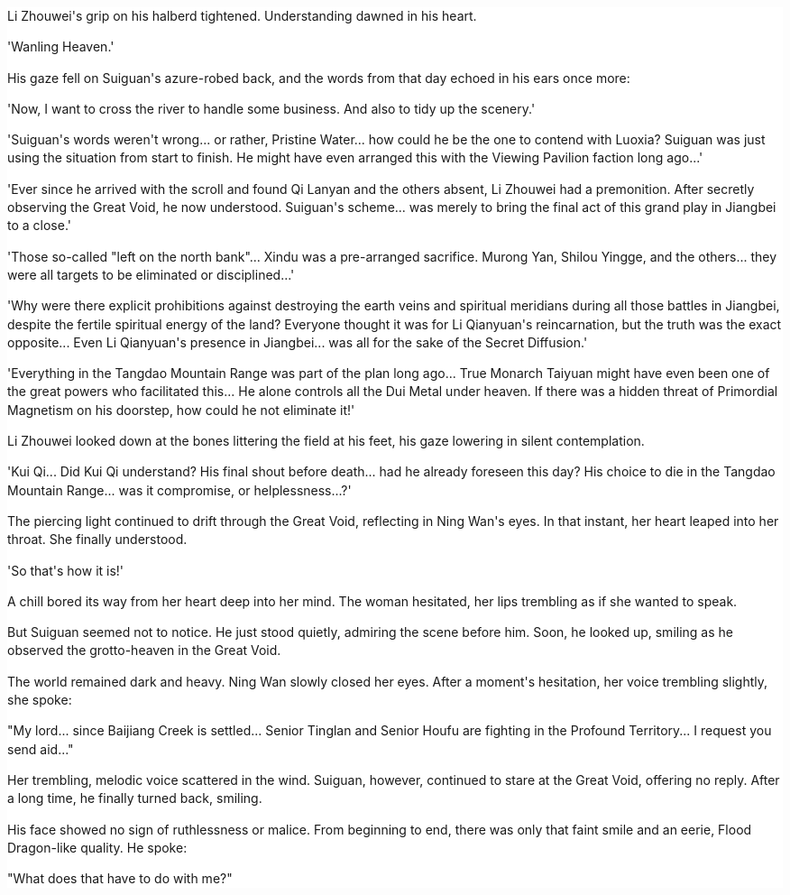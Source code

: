 Li Zhouwei's grip on his halberd tightened. Understanding dawned in his heart.

'Wanling Heaven.'

His gaze fell on Suiguan's azure-robed back, and the words from that day echoed in his ears once more:

'Now, I want to cross the river to handle some business. And also to tidy up the scenery.'

'Suiguan's words weren't wrong... or rather, Pristine Water... how could he be the one to contend with Luoxia? Suiguan was just using the situation from start to finish. He might have even arranged this with the Viewing Pavilion faction long ago...'

'Ever since he arrived with the scroll and found Qi Lanyan and the others absent, Li Zhouwei had a premonition. After secretly observing the Great Void, he now understood. Suiguan's scheme... was merely to bring the final act of this grand play in Jiangbei to a close.'

'Those so-called "left on the north bank"... Xindu was a pre-arranged sacrifice. Murong Yan, Shilou Yingge, and the others... they were all targets to be eliminated or disciplined...'

'Why were there explicit prohibitions against destroying the earth veins and spiritual meridians during all those battles in Jiangbei, despite the fertile spiritual energy of the land? Everyone thought it was for Li Qianyuan's reincarnation, but the truth was the exact opposite... Even Li Qianyuan's presence in Jiangbei... was all for the sake of the Secret Diffusion.'

'Everything in the Tangdao Mountain Range was part of the plan long ago... True Monarch Taiyuan might have even been one of the great powers who facilitated this... He alone controls all the Dui Metal under heaven. If there was a hidden threat of Primordial Magnetism on his doorstep, how could he not eliminate it!'

Li Zhouwei looked down at the bones littering the field at his feet, his gaze lowering in silent contemplation.

'Kui Qi... Did Kui Qi understand? His final shout before death... had he already foreseen this day? His choice to die in the Tangdao Mountain Range... was it compromise, or helplessness...?'

The piercing light continued to drift through the Great Void, reflecting in Ning Wan's eyes. In that instant, her heart leaped into her throat. She finally understood.

'So that's how it is!'

A chill bored its way from her heart deep into her mind. The woman hesitated, her lips trembling as if she wanted to speak.

But Suiguan seemed not to notice. He just stood quietly, admiring the scene before him. Soon, he looked up, smiling as he observed the grotto-heaven in the Great Void.

The world remained dark and heavy. Ning Wan slowly closed her eyes. After a moment's hesitation, her voice trembling slightly, she spoke:

"My lord... since Baijiang Creek is settled... Senior Tinglan and Senior Houfu are fighting in the Profound Territory... I request you send aid..."

Her trembling, melodic voice scattered in the wind. Suiguan, however, continued to stare at the Great Void, offering no reply. After a long time, he finally turned back, smiling.

His face showed no sign of ruthlessness or malice. From beginning to end, there was only that faint smile and an eerie, Flood Dragon-like quality. He spoke:

"What does that have to do with me?"
